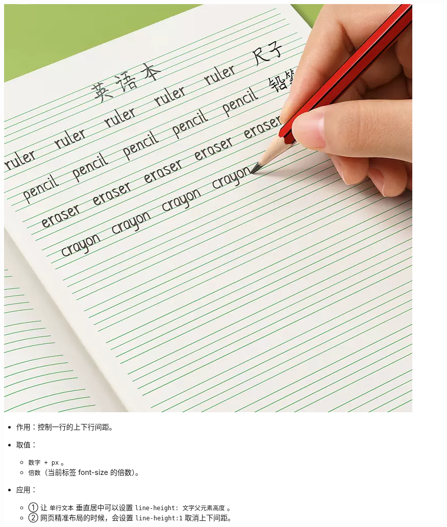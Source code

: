 ![](./assets/2.jpg)

* 作用：控制一行的上下行间距。 

* 取值： 

  * `数字 + px` 。
  * `倍数`（当前标签 font-size 的倍数）。

* 应用： 
  * ① 让 ﻿`单行文本`﻿ 垂直居中可以设置 ﻿`line-height: 文字父元素高度`﻿ 。
  * ② 网页精准布局的时候，会设置 ﻿`line-height:1`﻿ 取消上下间距。
